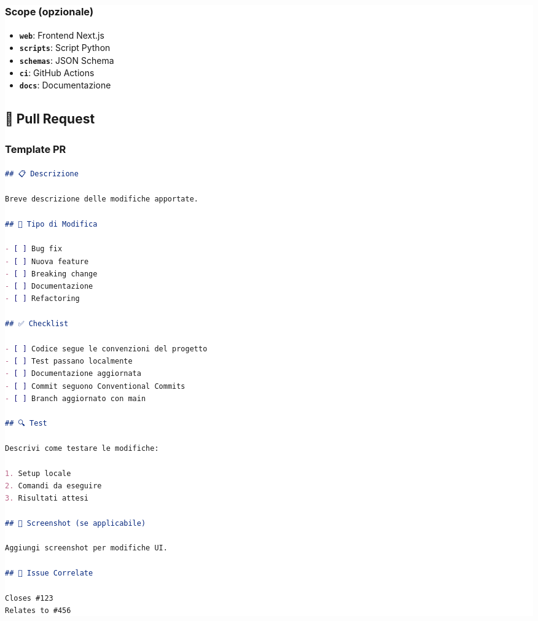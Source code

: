 ### Scope (opzionale)

- **`web`**: Frontend Next.js
- **`scripts`**: Script Python
- **`schemas`**: JSON Schema
- **`ci`**: GitHub Actions
- **`docs`**: Documentazione

## 🔄 Pull Request

### Template PR

```markdown
## 📋 Descrizione

Breve descrizione delle modifiche apportate.

## 🎯 Tipo di Modifica

- [ ] Bug fix
- [ ] Nuova feature
- [ ] Breaking change
- [ ] Documentazione
- [ ] Refactoring

## ✅ Checklist

- [ ] Codice segue le convenzioni del progetto
- [ ] Test passano localmente
- [ ] Documentazione aggiornata
- [ ] Commit seguono Conventional Commits
- [ ] Branch aggiornato con main

## 🔍 Test

Descrivi come testare le modifiche:

1. Setup locale
2. Comandi da eseguire
3. Risultati attesi

## 📸 Screenshot (se applicabile)

Aggiungi screenshot per modifiche UI.

## 🔗 Issue Correlate

Closes #123
Relates to #456
```

